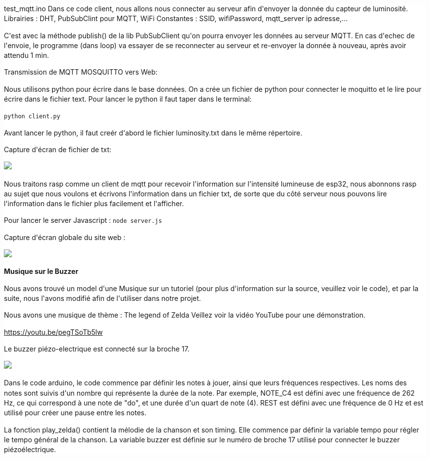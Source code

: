 test_mqtt.ino
Dans ce code client, nous allons nous connecter au serveur afin d'envoyer la donnée du capteur de luminosité.
Librairies : DHT, PubSubClint pour MQTT, WiFi
Constantes : SSID, wifiPassword, mqtt_server ip adresse,...

C'est avec la méthode publish() de la lib PubSubClient qu'on pourra envoyer les données au serveur MQTT. En cas d'echec de l'envoie, le programme (dans loop) va essayer de se reconnecter au serveur et re-envoyer la donnée à nouveau, après avoir attendu 1 min.

Transmission de MQTT MOSQUITTO vers Web:

Nous utilisons python pour écrire dans le base données. On a crée un fichier de python pour connecter le moquitto et le lire pour écrire dans le fichier text.
Pour lancer le python il faut taper dans le terminal:

    python client.py

Avant lancer le python, il faut creér d'abord le fichier luminosity.txt dans le même répertoire.

Capture d'écran de fichier de txt:

![](https://hackmd.io/_uploads/H1FphCIB2.jpg)

Nous traitons rasp comme un client de mqtt pour recevoir l'information sur l'intensité lumineuse de esp32, nous abonnons rasp au sujet que nous voulons et écrivons l'information dans un fichier txt, de sorte que du côté serveur nous pouvons lire l'information dans le fichier plus facilement et l'afficher.

Pour lancer le server Javascript : `node server.js`

Capture d'écran globale du site web :

![](https://hackmd.io/_uploads/HyrHRa3En.png)



**Musique sur le Buzzer**

Nous avons trouvé un model d'une Musique sur un tutoriel (pour plus d'information sur la source, veuillez voir le code), et par la suite, nous l'avons modifié afin de l'utiliser dans notre projet.

Nous avons une musique de thème : The legend of Zelda 
Veillez voir la vidéo YouTube pour une démonstration.

https://youtu.be/pegTSoTb5lw

Le buzzer piézo-electrique est connecté sur la broche 17.

![](https://hackmd.io/_uploads/SyaqEITEn.png)

Dans le code arduino, le code commence par définir les notes à jouer, ainsi que leurs fréquences respectives.
Les noms des notes sont suivis d'un nombre qui représente la durée de la note. Par exemple, NOTE_C4 est défini avec une fréquence de 262 Hz, ce qui correspond à une note de "do", et une durée d'un quart de note (4). REST est défini avec une fréquence de 0 Hz et est utilisé pour créer une pause entre les notes.

La fonction play_zelda() contient la mélodie de la chanson et son timing. Elle commence par définir la variable tempo pour régler le tempo général de la chanson. La variable buzzer est définie sur le numéro de broche 17 utilisé pour connecter le buzzer piézoélectrique.
